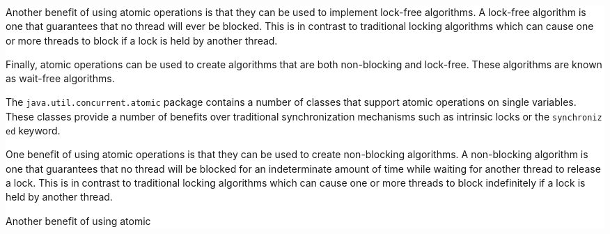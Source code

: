 Another benefit of using atomic operations is that they can be used to implement lock-free algorithms. A lock-free algorithm is one that guarantees that no thread will ever be blocked. This is in contrast to traditional locking algorithms which can cause one or more threads to block if a lock is held by another thread.

Finally, atomic operations can be used to create algorithms that are both non-blocking and lock-free. These algorithms are known as wait-free algorithms.

The `java.util.concurrent.atomic` package contains a number of classes that support atomic operations on single variables. These classes provide a number of benefits over traditional synchronization mechanisms such as intrinsic locks or the `synchronized` keyword.

One benefit of using atomic operations is that they can be used to create non-blocking algorithms. A non-blocking algorithm is one that guarantees that no thread will be blocked for an indeterminate amount of time while waiting for another thread to release a lock. This is in contrast to traditional locking algorithms which can cause one or more threads to block indefinitely if a lock is held by another thread.

Another benefit of using atomic
